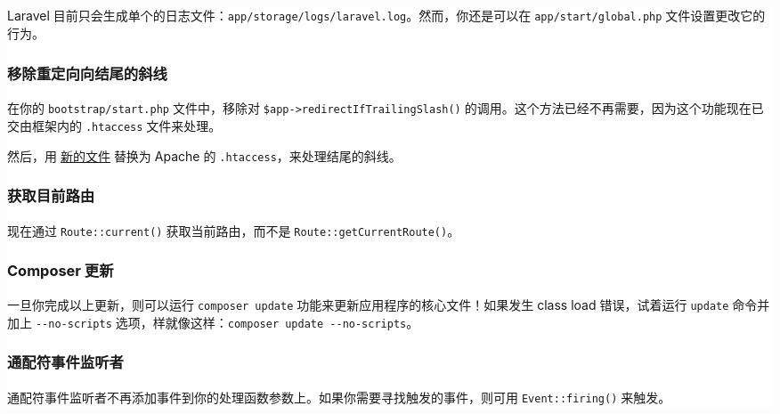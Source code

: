 Laravel 目前只会生成单个的日志文件：`app/storage/logs/laravel.log`。然而，你还是可以在 `app/start/global.php` 文件设置更改它的行为。

### 移除重定向向结尾的斜线

在你的 `bootstrap/start.php` 文件中，移除对 `$app->redirectIfTrailingSlash()` 的调用。这个方法已经不再需要，因为这个功能现在已交由框架内的 `.htaccess` 文件来处理。

然后，用 [新的文件](https://github.com/laravel/laravel/blob/v4.1.0/public/.htaccess) 替换为 Apache 的 `.htaccess`，来处理结尾的斜线。

### 获取目前路由

现在通过 `Route::current()` 获取当前路由，而不是 `Route::getCurrentRoute()`。

### Composer 更新

一旦你完成以上更新，则可以运行 `composer update` 功能来更新应用程序的核心文件！如果发生 class load 错误，试着运行 `update` 命令并加上 `--no-scripts` 选项，样就像这样：`composer update --no-scripts`。

### 通配符事件监听者

通配符事件监听者不再添加事件到你的处理函数参数上。如果你需要寻找触发的事件，则可用 `Event::firing()` 来触发。
